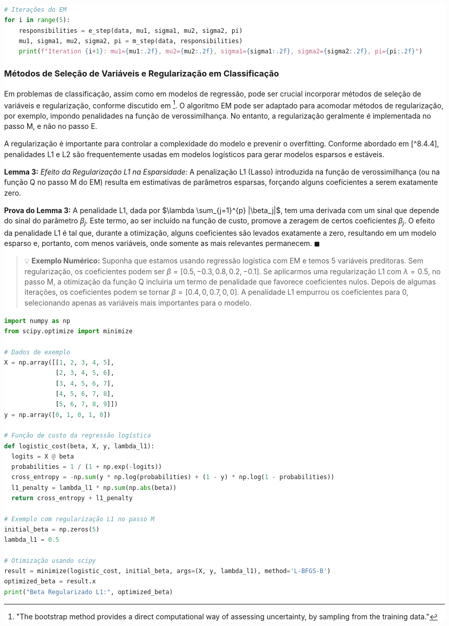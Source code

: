 ```python
# Iterações do EM
for i in range(5):
    responsibilities = e_step(data, mu1, sigma1, mu2, sigma2, pi)
    mu1, sigma1, mu2, sigma2, pi = m_step(data, responsibilities)
    print(f"Iteration {i+1}: mu1={mu1:.2f}, mu2={mu2:.2f}, sigma1={sigma1:.2f}, sigma2={sigma2:.2f}, pi={pi:.2f}")
```

### Métodos de Seleção de Variáveis e Regularização em Classificação

Em problemas de classificação, assim como em modelos de regressão, pode ser crucial incorporar métodos de seleção de variáveis e regularização, conforme discutido em [^8.2]. O algoritmo EM pode ser adaptado para acomodar métodos de regularização, por exemplo, impondo penalidades na função de verossimilhança. No entanto, a regularização geralmente é implementada no passo M, e não no passo E.

A regularização é importante para controlar a complexidade do modelo e prevenir o overfitting. Conforme abordado em [^8.4.4], penalidades L1 e L2 são frequentemente usadas em modelos logísticos para gerar modelos esparsos e estáveis.

**Lemma 3:** *Efeito da Regularização L1 na Esparsidade:* A penalização L1 (Lasso) introduzida na função de verossimilhança (ou na função Q no passo M do EM) resulta em estimativas de parâmetros esparsas, forçando alguns coeficientes a serem exatamente zero.

**Prova do Lemma 3:** A penalidade L1, dada por $\lambda \sum_{j=1}^{p} |\beta_j|$, tem uma derivada com um sinal que depende do sinal do parâmetro $\beta_j$. Este termo, ao ser incluído na função de custo, promove a zeragem de certos coeficientes $\beta_j$. O efeito da penalidade L1 é tal que, durante a otimização, alguns coeficientes são levados exatamente a zero, resultando em um modelo esparso e, portanto, com menos variáveis, onde somente as mais relevantes permanecem. $\blacksquare$

> 💡 **Exemplo Numérico:** Suponha que estamos usando regressão logística com EM e temos 5 variáveis preditoras. Sem regularização, os coeficientes podem ser $\beta = [0.5, -0.3, 0.8, 0.2, -0.1]$. Se aplicarmos uma regularização L1 com $\lambda = 0.5$, no passo M, a otimização da função Q incluiria um termo de penalidade que favorece coeficientes nulos. Depois de algumas iterações, os coeficientes podem se tornar $\beta = [0.4, 0, 0.7, 0, 0]$. A penalidade L1 empurrou os coeficientes para 0, selecionando apenas as variáveis mais importantes para o modelo.
```python
import numpy as np
from scipy.optimize import minimize

# Dados de exemplo
X = np.array([[1, 2, 3, 4, 5],
              [2, 3, 4, 5, 6],
              [3, 4, 5, 6, 7],
              [4, 5, 6, 7, 8],
              [5, 6, 7, 8, 9]])
y = np.array([0, 1, 0, 1, 0])

# Função de custo da regressão logística
def logistic_cost(beta, X, y, lambda_l1):
  logits = X @ beta
  probabilities = 1 / (1 + np.exp(-logits))
  cross_entropy = -np.sum(y * np.log(probabilities) + (1 - y) * np.log(1 - probabilities))
  l1_penalty = lambda_l1 * np.sum(np.abs(beta))
  return cross_entropy + l1_penalty

# Exemplo com regularização L1 no passo M
initial_beta = np.zeros(5)
lambda_l1 = 0.5

# Otimização usando scipy
result = minimize(logistic_cost, initial_beta, args=(X, y, lambda_l1), method='L-BFGS-B')
optimized_beta = result.x
print("Beta Regularizado L1:", optimized_beta)

```

[^8.1]: "For most of this book, the fitting (learning) of models has been achieved by minimizing a sum of squares for regression, or by minimizing cross-entropy for classification. In fact, both of these minimizations are instances of the maximum likelihood approach to fitting."
[^8.2]: "The bootstrap method provides a direct computational way of assessing uncertainty, by sampling from the training data."
[^8.5]: "The EM algorithm is a popular tool for simplifying difficult maximum likelihood problems."
[^8.5.1]: "In this section we describe a simple mixture model for density estimation, and the associated EM algorithm for carrying out maximum likelihood estimation."
[^8.5.2]: "The above procedure is an example of the EM (or Baum-Welch) algorithm for maximizing likelihoods in certain classes of problems. These problems are ones for which maximization of the likelihood is difficult, but made easier by enlarging the sample with latent (unobserved) data."